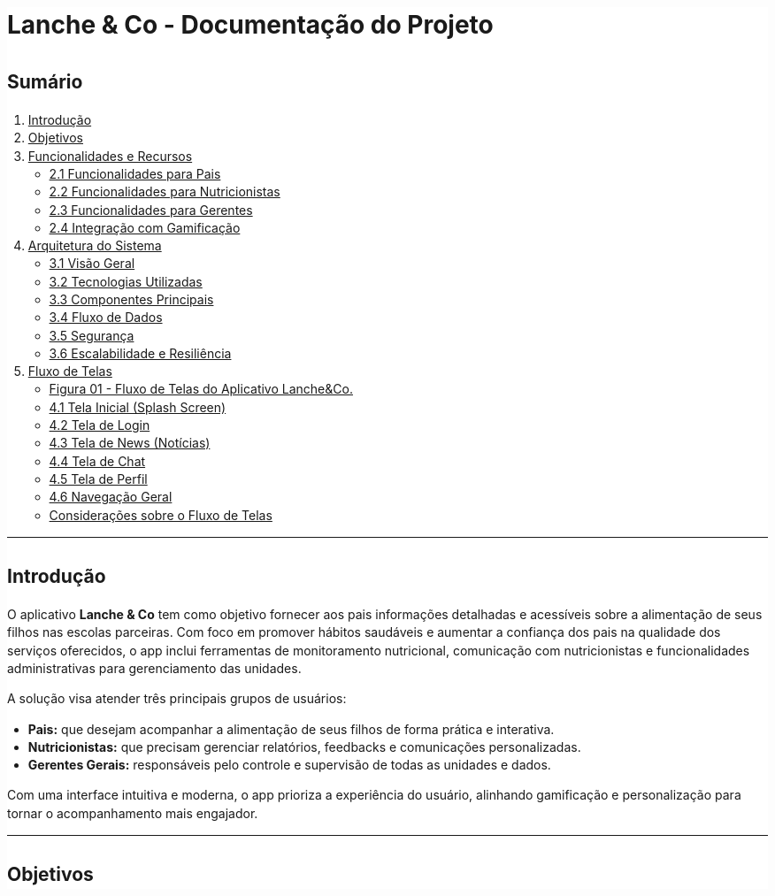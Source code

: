 # Lanche & Co - Documentação do Projeto

## Sumário

1. [Introdução](#introdução)
2. [Objetivos](#objetivos)
3. [Funcionalidades e Recursos](#funcionalidades-e-recursos)
    - [2.1 Funcionalidades para Pais](#21-funcionalidades-para-pais)
    - [2.2 Funcionalidades para Nutricionistas](#22-funcionalidades-para-nutricionistas)
    - [2.3 Funcionalidades para Gerentes](#23-funcionalidades-para-gerentes)
    - [2.4 Integração com Gamificação](#24-integração-com-gamificação)
4. [Arquitetura do Sistema](#arquitetura-do-sistema)
    - [3.1 Visão Geral](#31-visão-geral)
    - [3.2 Tecnologias Utilizadas](#32-tecnologias-utilizadas)
    - [3.3 Componentes Principais](#33-componentes-principais)
    - [3.4 Fluxo de Dados](#34-fluxo-de-dados)
    - [3.5 Segurança](#35-seguranca)
    - [3.6 Escalabilidade e Resiliência](#36-escalabilidade-e-resiliência)
5. [Fluxo de Telas](#5-fluxo-de-telas)
   - [Figura 01 - Fluxo de Telas do Aplicativo Lanche&Co.](#figura-01-fluxo-de-telas-do-aplicativo-lanche-co)
    - [4.1 Tela Inicial (Splash Screen)](#41-tela-inicial-splash-screen)
    - [4.2 Tela de Login](#42-tela-de-login)
    - [4.3 Tela de News (Notícias)](#43-tela-de-news-noticias)
    - [4.4 Tela de Chat](#44-tela-de-chat)
    - [4.5 Tela de Perfil](#45-tela-de-perfil)
    - [4.6 Navegação Geral](#46-navegação-geral)
    - [Considerações sobre o Fluxo de Telas](#considerações-sobre-o-fluxo-de-telas)

---

## Introdução

O aplicativo **Lanche & Co** tem como objetivo fornecer aos pais informações detalhadas e acessíveis sobre a alimentação de seus filhos nas escolas parceiras. Com foco em promover hábitos saudáveis e aumentar a confiança dos pais na qualidade dos serviços oferecidos, o app inclui ferramentas de monitoramento nutricional, comunicação com nutricionistas e funcionalidades administrativas para gerenciamento das unidades.

A solução visa atender três principais grupos de usuários:
- **Pais:** que desejam acompanhar a alimentação de seus filhos de forma prática e interativa.
- **Nutricionistas:** que precisam gerenciar relatórios, feedbacks e comunicações personalizadas.
- **Gerentes Gerais:** responsáveis pelo controle e supervisão de todas as unidades e dados.

Com uma interface intuitiva e moderna, o app prioriza a experiência do usuário, alinhando gamificação e personalização para tornar o acompanhamento mais engajador.

---

## Objetivos
